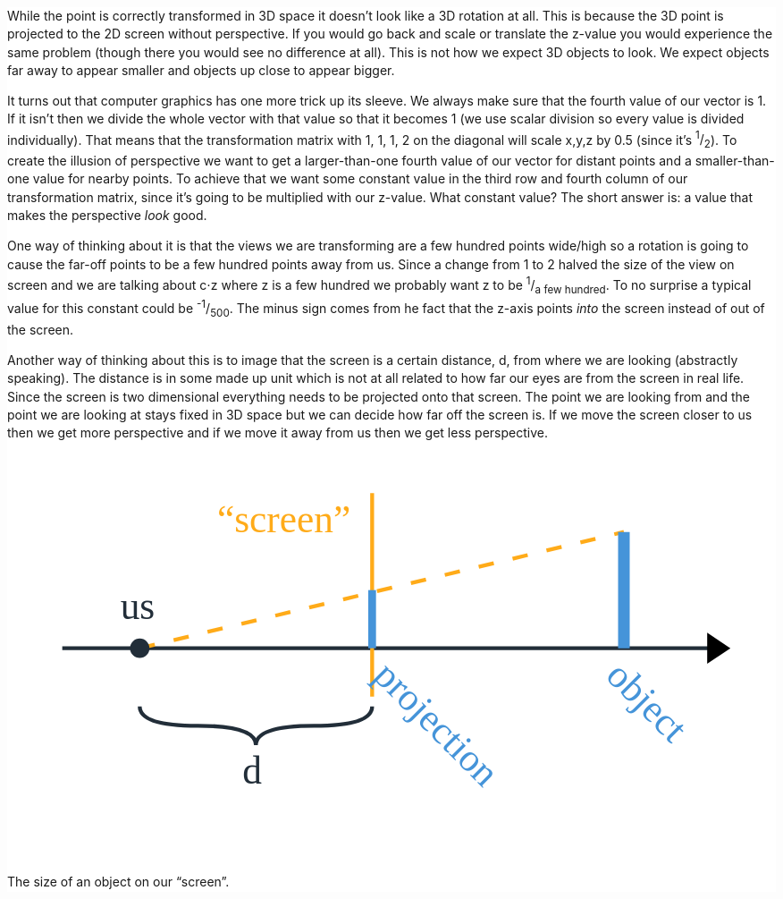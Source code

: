 While the point is correctly transformed in 3D space it doesn’t look like a 3D rotation at all. This is because the 3D point is projected to the 2D screen without perspective. If you would go back and scale or translate the z-value you would experience the same problem (though there you would see no difference at all). This is not how we expect 3D objects to look. We expect objects far away to appear smaller and objects up close to appear bigger.

It turns out that computer graphics has one more trick up its sleeve. We always make sure that the fourth value of our vector is 1. If it isn’t then we divide the whole vector with that value so that it becomes 1 (we use scalar division so every value is divided individually). That means that the transformation matrix with <span class="math">1, 1, 1, 2</span> on the diagonal will scale <span class="math">x,y,z</span> by <span class="math">0.5</span> (since it’s <span class="math"><sup>1</sup>/<sub>2</sub></span>). To create the illusion of perspective we want to get a larger-than-one fourth value of our vector for distant points and a smaller-than-one value for nearby points. To achieve that we want some constant value in the third row and fourth column of our transformation matrix, since it’s going to be multiplied with our z-value. What constant value? The short answer is: a value that makes the perspective _look_ good.

One way of thinking about it is that the views we are transforming are a few hundred points wide/high so a rotation is going to cause the far-off points to be a few hundred points away from us. Since a change from 1 to 2 halved the size of the view on screen and we are talking about <span class="math">c⋅z</span> where <span class="math">z</span> is a few hundred we probably want <span class="math">z</span> to be <span class="math"><sup>1</sup>/<sub>a few hundred</sub></span>. To no surprise a typical value for this constant could be <span class="math"><sup>-1</sup>/<sub>500</sub></span>. The minus sign comes from he fact that the z-axis points _into_ the screen instead of out of the screen. 

Another way of thinking about this is to image that the screen is a certain distance, d, from where we are looking (abstractly speaking). The distance is in some made up unit which is not at all related to how far our eyes are from the screen in real life. Since the screen is two dimensional everything needs to be projected onto that screen. The point we are looking from and the point we are looking at stays fixed in 3D space but we can decide how far off the screen is. If we move the screen closer to us then we get more perspective  and if we move it away from us then we get less perspective.

<figure>
<div role="img" aria-label="An illustration of how perspective works. This is shown by drawing a distant object and then a screen that is a distance 'd' from us. If you look from the side and draw a straight line to the top of the object then the object on screen will look as high as the point where the line intersects the screen." style="margin-bottom: 60%;">
<div style="margin: auto; width: 100%; height: 0px;">
<svg class="autoscaled-svg" xmlns="http://www.w3.org/2000/svg" version="1.1" viewBox="0 0 360 180" width="100%">
<line x1="10" y1="100" x2="350" y2="100" stroke="#222E39" stroke-width="2"></line><path d="M355 100 l-12 -8 l0 16 Z"></path><line x1="50" y1="100" x2="300" y2="40" stroke="rgb(255,171,25)" stroke-width="2" stroke-dasharray="8,10"></line><line x1="170" y1="125" x2="170" y2="20" stroke="rgb(255,171,25)" stroke-width="2"></line><line x1="300" y1="100" x2="300" y2="40" stroke="#4594D9" stroke-width="6"></line><line x1="170" y1="100" x2="170" y2="70" stroke="#4594D9" stroke-width="4"></line><text x="360" y="115" fill="#222E39" font-family="Avenir Next" font-size="20" font-weight="500">z</text><text x="290" y="115" fill="#4594D9" font-family="Avenir Next" font-size="20" font-weight="500" transform="rotate(45 290 115)">object</text><text x="170" y="115" fill="#4594D9" font-family="Avenir Next" font-size="20" font-weight="500" transform="rotate(45 170 115)">projection</text><text x="90" y="40" fill="rgb(255,171,25)" font-family="Avenir Next" font-size="20" font-weight="400">“screen”</text><circle cx="50" cy="100" r="5" fill="#222E39"></circle><text x="40" y="85" fill="#222E39" font-family="Avenir Next" font-size="20" font-weight="500">us</text><path d="M50 130 q0 10 30 10 q30 0 30 10 q0 -10 30 -10 q30 0 30 -10" stroke="#222E39" stroke-width="2" fill="none"></path><text x="103" y="170" fill="#222E39" font-family="Avenir Next" font-size="20" font-weight="500">d</text>
</svg></div></div></figure>
<figcaption>The size of an object on our “screen”.</figcaption>
